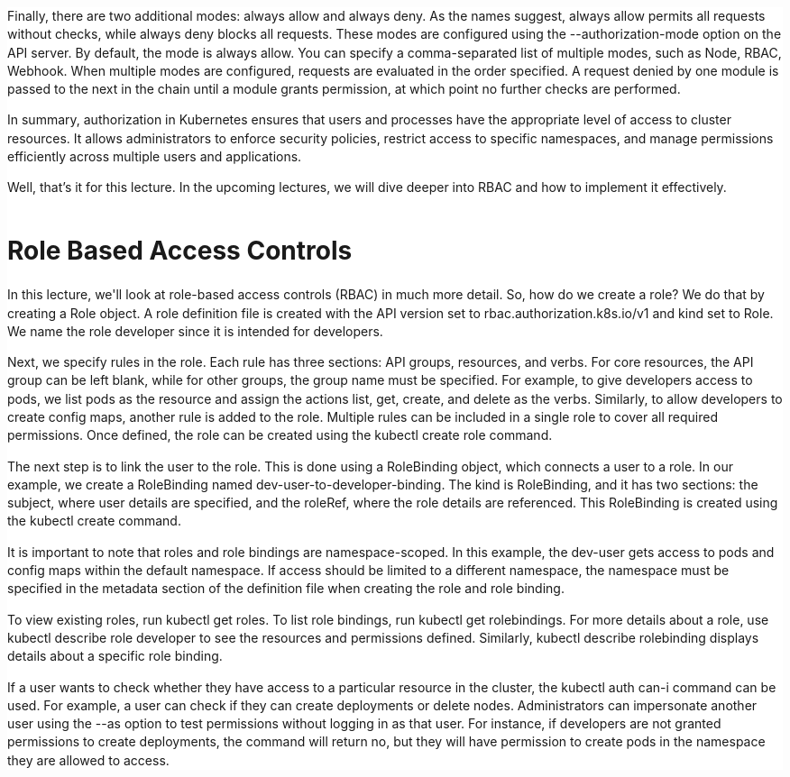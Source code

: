 Finally, there are two additional modes: always allow and always deny. As the names suggest, always allow permits all requests without checks, while always deny blocks all requests. These modes are configured using the --authorization-mode option on the API server. By default, the mode is always allow. You can specify a comma-separated list of multiple modes, such as Node, RBAC, Webhook. When multiple modes are configured, requests are evaluated in the order specified. A request denied by one module is passed to the next in the chain until a module grants permission, at which point no further checks are performed.

In summary, authorization in Kubernetes ensures that users and processes have the appropriate level of access to cluster resources. It allows administrators to enforce security policies, restrict access to specific namespaces, and manage permissions efficiently across multiple users and applications.

Well, that’s it for this lecture. In the upcoming lectures, we will dive deeper into RBAC and how to implement it effectively.

# Role Based Access Controls  
In this lecture, we'll look at role-based access controls (RBAC) in much more detail. So, how do we create a role? We do that by creating a Role object. A role definition file is created with the API version set to rbac.authorization.k8s.io/v1 and kind set to Role. We name the role developer since it is intended for developers.

Next, we specify rules in the role. Each rule has three sections: API groups, resources, and verbs. For core resources, the API group can be left blank, while for other groups, the group name must be specified. For example, to give developers access to pods, we list pods as the resource and assign the actions list, get, create, and delete as the verbs. Similarly, to allow developers to create config maps, another rule is added to the role. Multiple rules can be included in a single role to cover all required permissions. Once defined, the role can be created using the kubectl create role command.

The next step is to link the user to the role. This is done using a RoleBinding object, which connects a user to a role. In our example, we create a RoleBinding named dev-user-to-developer-binding. The kind is RoleBinding, and it has two sections: the subject, where user details are specified, and the roleRef, where the role details are referenced. This RoleBinding is created using the kubectl create command.

It is important to note that roles and role bindings are namespace-scoped. In this example, the dev-user gets access to pods and config maps within the default namespace. If access should be limited to a different namespace, the namespace must be specified in the metadata section of the definition file when creating the role and role binding.

To view existing roles, run kubectl get roles. To list role bindings, run kubectl get rolebindings. For more details about a role, use kubectl describe role developer to see the resources and permissions defined. Similarly, kubectl describe rolebinding <name> displays details about a specific role binding.

If a user wants to check whether they have access to a particular resource in the cluster, the kubectl auth can-i command can be used. For example, a user can check if they can create deployments or delete nodes. Administrators can impersonate another user using the --as option to test permissions without logging in as that user. For instance, if developers are not granted permissions to create deployments, the command will return no, but they will have permission to create pods in the namespace they are allowed to access.
